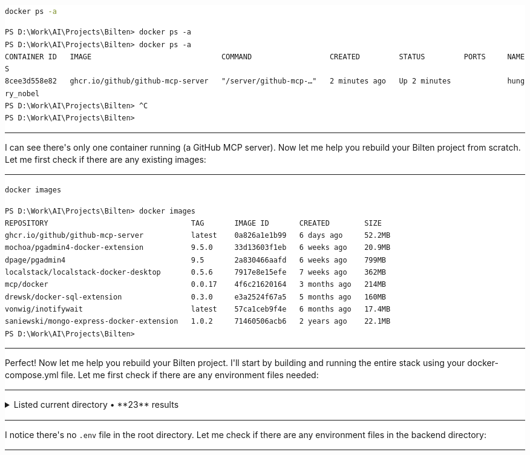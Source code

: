 ```bash
docker ps -a
```

```
PS D:\Work\AI\Projects\Bilten> docker ps -a
PS D:\Work\AI\Projects\Bilten> docker ps -a
CONTAINER ID   IMAGE                              COMMAND                  CREATED         STATUS         PORTS     NAMES
8cee3d558e82   ghcr.io/github/github-mcp-server   "/server/github-mcp-…"   2 minutes ago   Up 2 minutes             hungry_nobel
PS D:\Work\AI\Projects\Bilten> ^C
PS D:\Work\AI\Projects\Bilten>
```

---

I can see there's only one container running (a GitHub MCP server). Now let me help you rebuild your Bilten project from scratch. Let me first check if there are any existing images:


---

```bash
docker images
```

```
PS D:\Work\AI\Projects\Bilten> docker images
REPOSITORY                                 TAG       IMAGE ID       CREATED        SIZE
ghcr.io/github/github-mcp-server           latest    0a826a1e1b99   6 days ago     52.2MB
mochoa/pgadmin4-docker-extension           9.5.0     33d13603f1eb   6 weeks ago    20.9MB
dpage/pgadmin4                             9.5       2a830466aafd   6 weeks ago    799MB
localstack/localstack-docker-desktop       0.5.6     7917e8e15efe   7 weeks ago    362MB
mcp/docker                                 0.0.17    4f6c21620164   3 months ago   214MB
drewsk/docker-sql-extension                0.3.0     e3a2524f67a5   5 months ago   160MB
vonwig/inotifywait                         latest    57ca1ceb9f4e   6 months ago   17.4MB
saniewski/mongo-express-docker-extension   1.0.2     71460506acb6   2 years ago    22.1MB
PS D:\Work\AI\Projects\Bilten>
```

---

Perfect! Now let me help you rebuild your Bilten project. I'll start by building and running the entire stack using your docker-compose.yml file. Let me first check if there are any environment files needed:


---

<details><summary>Listed current directory • **23** results</summary></details>

---

I notice there's no `.env` file in the root directory. Let me check if there are any environment files in the backend directory:


---
